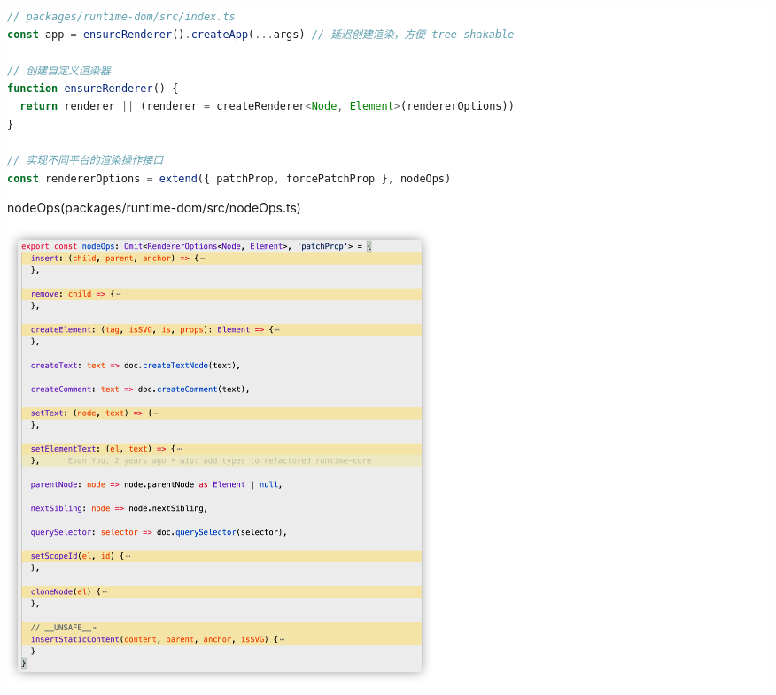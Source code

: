 ```javascript
// packages/runtime-dom/src/index.ts
const app = ensureRenderer().createApp(...args) // 延迟创建渲染，方便 tree-shakable

// 创建自定义渲染器
function ensureRenderer() {
  return renderer || (renderer = createRenderer<Node, Element>(rendererOptions))
}

// 实现不同平台的渲染操作接口
const rendererOptions = extend({ patchProp, forcePatchProp }, nodeOps)

```

nodeOps(packages/runtime-dom/src/nodeOps.ts)

<img src="${images}/image-20210415164529699.png" alt="image-20210415164529699" style="zoom:50%;" />
